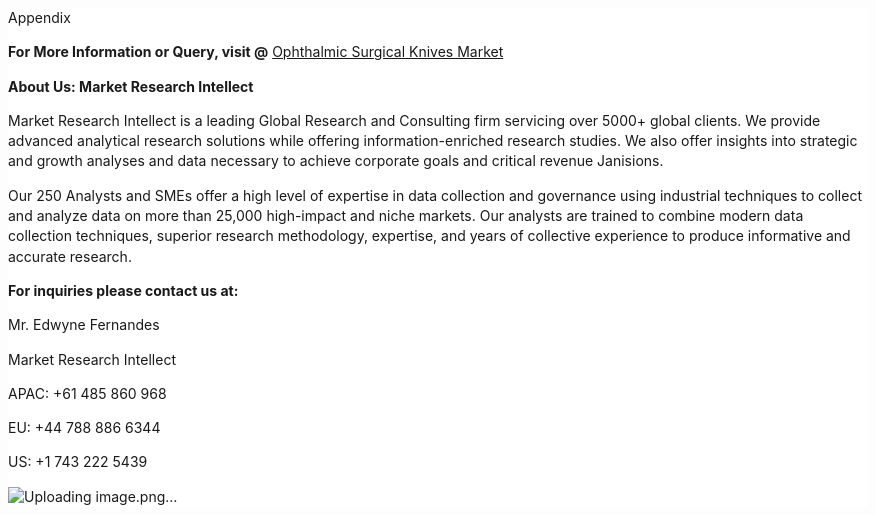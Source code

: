 Appendix</span></em></p><p><span class="font-[700]"><strong>For More Information or Query, visit&nbsp;@</strong>&nbsp;</span><span class="font-[700]"><a href="https://www.marketresearchintellect.com/product/ophthalmic-surgical-knives-market/?utm_source=Linkedin&utm_medium=832" target="_blank" data-tracking-control-name="article-ssr-frontend-pulse_little-text-block" data-tracking-will-navigate="" data-test-link="">Ophthalmic Surgical Knives Market</a></span></p><p><strong><span class="font-[700]">About Us: Market Research Intellect</span></strong></p><p><span class="">Market Research Intellect is a leading Global Research and Consulting firm servicing over 5000+ global clients. We provide advanced analytical research solutions while offering information-enriched research studies.&nbsp;</span>We also offer insights into strategic and growth analyses and data necessary to achieve corporate goals and critical revenue Janisions.</p><p><span class="">Our 250 Analysts and SMEs offer a high level of expertise in data collection and governance using industrial techniques to collect and analyze data on more than 25,000 high-impact and niche markets. Our analysts are trained to combine modern data collection techniques, superior research methodology, expertise, and years of collective experience to produce informative and accurate research.</span></p><p><strong>For inquiries please contact us at:</strong></p><p>Mr. Edwyne Fernandes</p><p>Market Research Intellect</p><p>APAC: +61 485 860 968</p><p>EU: +44 788 886 6344</p><p>US: +1 743 222 5439</p>
![Uploading image.png…]()

